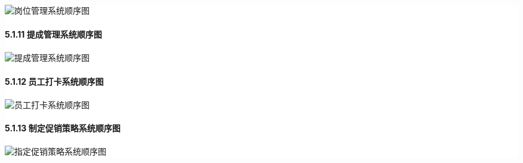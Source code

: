 ![岗位管理系统顺序图](https://seec-homework.oss-cn-shanghai.aliyuncs.com/lab7岗位管理系统顺序图_201250096.png)

#### 5.1.11 提成管理系统顺序图

![提成管理系统顺序图](https://seec-homework.oss-cn-shanghai.aliyuncs.com/lab7提成管理系统顺序图_201250096.png)

#### 5.1.12 员工打卡系统顺序图

![员工打卡系统顺序图](https://seec-homework.oss-cn-shanghai.aliyuncs.com/lab7员工打卡系统顺序图_201250096.png)

#### 5.1.13 制定促销策略系统顺序图

![指定促销策略系统顺序图](https://seec-homework.oss-cn-shanghai.aliyuncs.com/制定促销策略的系统顺序图201250097.png)
